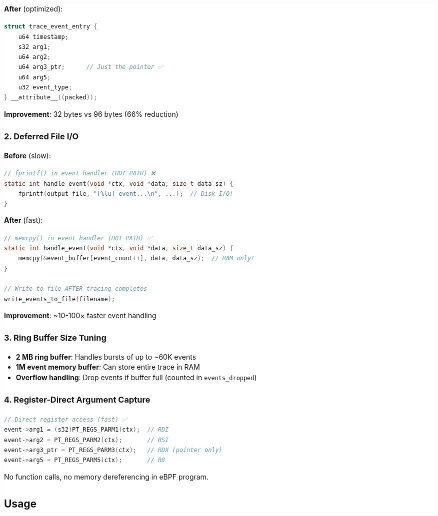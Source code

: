 **After** (optimized):
```c
struct trace_event_entry {
    u64 timestamp;
    s32 arg1;
    u64 arg2;
    u64 arg3_ptr;      // Just the pointer ✅
    u64 arg5;
    u32 event_type;
} __attribute__((packed));
```

**Improvement**: 32 bytes vs 96 bytes (66% reduction)

### 2. Deferred File I/O

**Before** (slow):
```c
// fprintf() in event handler (HOT PATH) ❌
static int handle_event(void *ctx, void *data, size_t data_sz) {
    fprintf(output_file, "[%lu] event...\n", ...);  // Disk I/O!
}
```

**After** (fast):
```c
// memcpy() in event handler (HOT PATH) ✅
static int handle_event(void *ctx, void *data, size_t data_sz) {
    memcpy(&event_buffer[event_count++], data, data_sz);  // RAM only!
}

// Write to file AFTER tracing completes
write_events_to_file(filename);
```

**Improvement**: ~10-100× faster event handling

### 3. Ring Buffer Size Tuning

- **2 MB ring buffer**: Handles bursts of up to ~60K events
- **1M event memory buffer**: Can store entire trace in RAM
- **Overflow handling**: Drop events if buffer full (counted in `events_dropped`)

### 4. Register-Direct Argument Capture

```c
// Direct register access (fast) ✅
event->arg1 = (s32)PT_REGS_PARM1(ctx);  // RDI
event->arg2 = PT_REGS_PARM2(ctx);       // RSI
event->arg3_ptr = PT_REGS_PARM3(ctx);   // RDX (pointer only)
event->arg5 = PT_REGS_PARM5(ctx);       // R8
```

No function calls, no memory dereferencing in eBPF program.

## Usage
